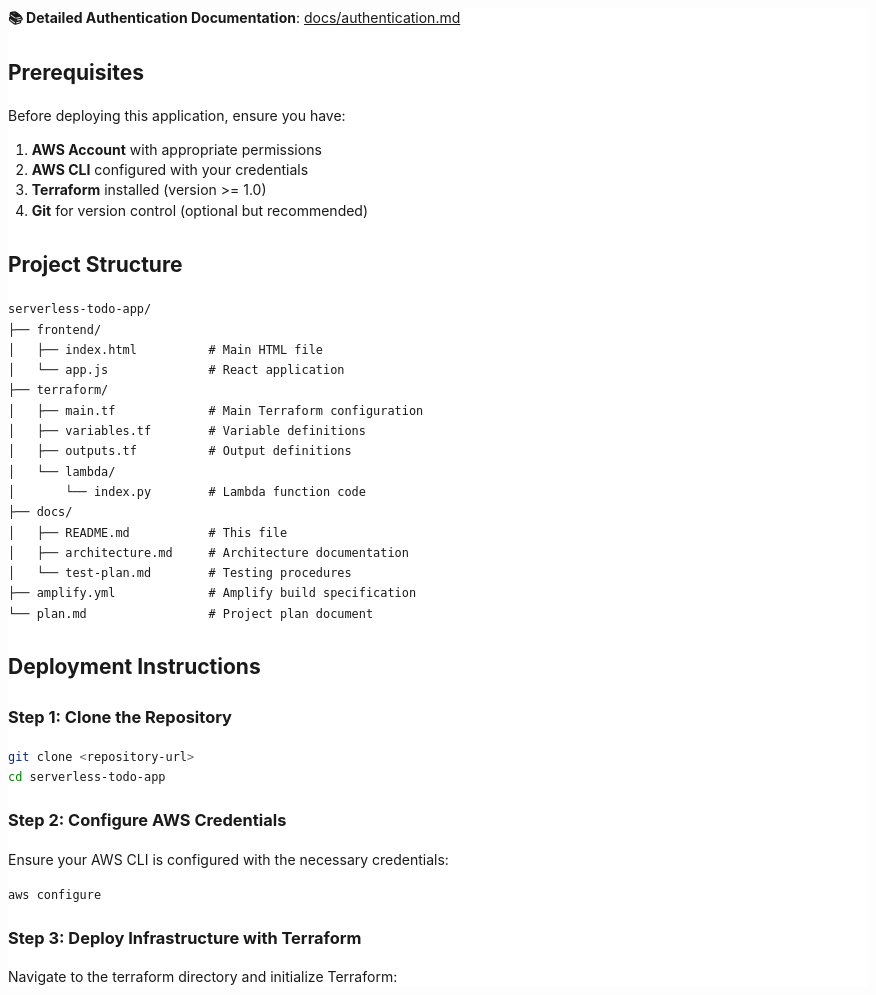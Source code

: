 **📚 Detailed Authentication Documentation**: [docs/authentication.md](authentication.md)

## Prerequisites

Before deploying this application, ensure you have:

1. **AWS Account** with appropriate permissions
2. **AWS CLI** configured with your credentials
3. **Terraform** installed (version >= 1.0)
4. **Git** for version control (optional but recommended)

## Project Structure

```
serverless-todo-app/
├── frontend/
│   ├── index.html          # Main HTML file
│   └── app.js              # React application
├── terraform/
│   ├── main.tf             # Main Terraform configuration
│   ├── variables.tf        # Variable definitions
│   ├── outputs.tf          # Output definitions
│   └── lambda/
│       └── index.py        # Lambda function code
├── docs/
│   ├── README.md           # This file
│   ├── architecture.md     # Architecture documentation
│   └── test-plan.md        # Testing procedures
├── amplify.yml             # Amplify build specification
└── plan.md                 # Project plan document
```

## Deployment Instructions

### Step 1: Clone the Repository

```bash
git clone <repository-url>
cd serverless-todo-app
```

### Step 2: Configure AWS Credentials

Ensure your AWS CLI is configured with the necessary credentials:

```bash
aws configure
```

### Step 3: Deploy Infrastructure with Terraform

Navigate to the terraform directory and initialize Terraform:
